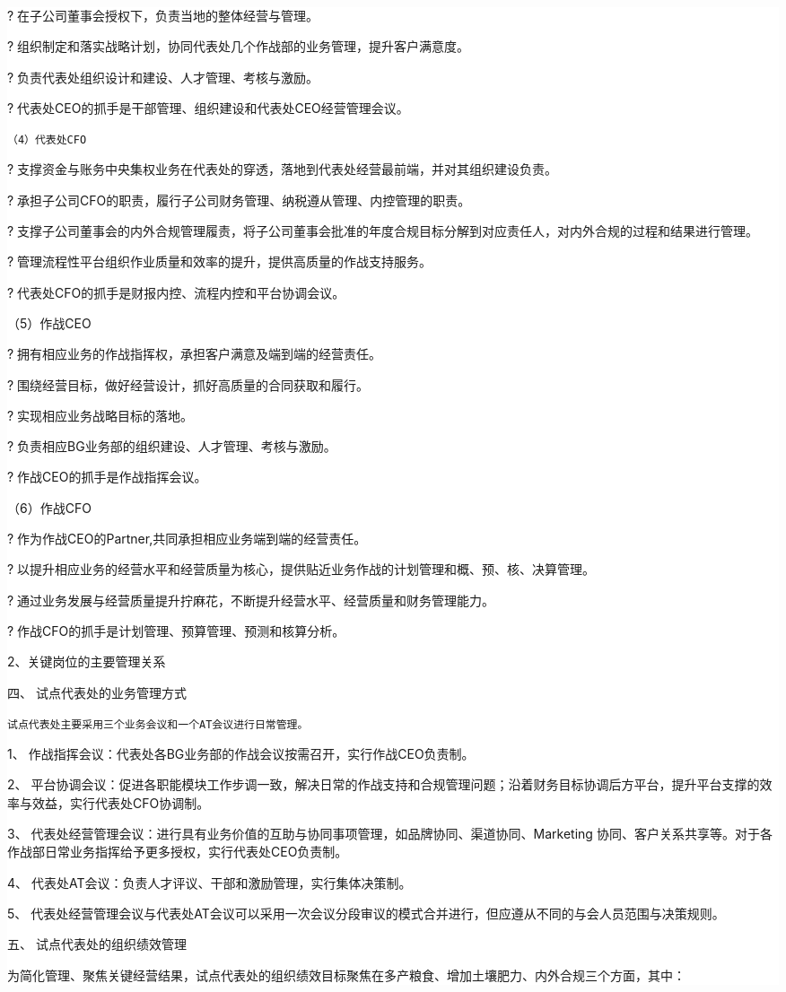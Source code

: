 ?     在子公司董事会授权下，负责当地的整体经营与管理。

?     组织制定和落实战略计划，协同代表处几个作战部的业务管理，提升客户满意度。

?     负责代表处组织设计和建设、人才管理、考核与激励。

?     代表处CEO的抓手是干部管理、组织建设和代表处CEO经营管理会议。

    （4）代表处CFO

?     支撑资金与账务中央集权业务在代表处的穿透，落地到代表处经营最前端，并对其组织建设负责。

?     承担子公司CFO的职责，履行子公司财务管理、纳税遵从管理、内控管理的职责。

?     支撑子公司董事会的内外合规管理履责，将子公司董事会批准的年度合规目标分解到对应责任人，对内外合规的过程和结果进行管理。

?     管理流程性平台组织作业质量和效率的提升，提供高质量的作战支持服务。

?     代表处CFO的抓手是财报内控、流程内控和平台协调会议。

   （5）作战CEO

?     拥有相应业务的作战指挥权，承担客户满意及端到端的经营责任。

?     围绕经营目标，做好经营设计，抓好高质量的合同获取和履行。

?     实现相应业务战略目标的落地。

?     负责相应BG业务部的组织建设、人才管理、考核与激励。

?     作战CEO的抓手是作战指挥会议。

  （6）作战CFO

?     作为作战CEO的Partner,共同承担相应业务端到端的经营责任。

?     以提升相应业务的经营水平和经营质量为核心，提供贴近业务作战的计划管理和概、预、核、决算管理。

?     通过业务发展与经营质量提升拧麻花，不断提升经营水平、经营质量和财务管理能力。

?     作战CFO的抓手是计划管理、预算管理、预测和核算分析。

2、关键岗位的主要管理关系


 

 

四、 试点代表处的业务管理方式

    试点代表处主要采用三个业务会议和一个AT会议进行日常管理。

1、 作战指挥会议：代表处各BG业务部的作战会议按需召开，实行作战CEO负责制。

2、 平台协调会议：促进各职能模块工作步调一致，解决日常的作战支持和合规管理问题；沿着财务目标协调后方平台，提升平台支撑的效率与效益，实行代表处CFO协调制。

3、 代表处经营管理会议：进行具有业务价值的互助与协同事项管理，如品牌协同、渠道协同、Marketing 协同、客户关系共享等。对于各作战部日常业务指挥给予更多授权，实行代表处CEO负责制。

4、 代表处AT会议：负责人才评议、干部和激励管理，实行集体决策制。

5、 代表处经营管理会议与代表处AT会议可以采用一次会议分段审议的模式合并进行，但应遵从不同的与会人员范围与决策规则。

 

五、 试点代表处的组织绩效管理

为简化管理、聚焦关键经营结果，试点代表处的组织绩效目标聚焦在多产粮食、增加土壤肥力、内外合规三个方面，其中：
